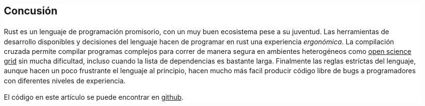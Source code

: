 ## Concusión

Rust es un lenguaje de programación promisorio, con un muy buen ecosistema pese
a su juventud. Las herramientas de desarrollo disponibles y decisiones del lenguaje hacen
de programar en rust una experiencia _ergonómica_. La compilación cruzada
permite compilar programas complejos para correr de manera segura en ambientes
heterogéneos como [open science grid][osg] sin mucha dificultad, incluso cuando
la lista de dependencias es bastante larga. Finalmente las reglas estríctas del
lenguaje, aunque hacen un poco frustrante el lenguaje al principio, hacen mucho
más facil producir código libre de bugs a programadores con diferentes niveles
de experiencia.

El código en este artículo se puede encontrar en [github][intro.repo].


[^1]: Más sobre el ciclo de desarrollo de rust en su página de [releases]
[^2]: Mas sobre `Cargo.toml` en la [documentacion de referencia][cargo.reference]
[^3]: Esto se debe a que creamos el proyecto con un `--bin` flag de lo
  contrario encontraríamos `lib.rs` y una estructura un poco más seria.
[^4]: Las instrucciones `extern crate` deben ir en la raíz del proyecto, para
  el caso binario esto es `main.rs`, en otro caso sería `lib.rs`.
[^5]: En una nota relacionada, rust implementa _resource acquisition is
  initialization_ por tanto una sentencia como `let variable;` es ilegal, más
  sobre [raii].
[^6]: Los prestamos en rust son tipos de datos, es decir `T` es un tipo
  diferente a `&T` y a su vez a `&mut T`, no hay _type cohersion_ entre estos
  tipos, a diferencia de `C++` donde una funcion con la firma `void
  something(const & var)` va a poder ser llamada con un objeto concreto
  `something(var)` y el compilador se va a encargar de construir un `const &
  var` a partir del objeto concreto.
[^7]: Puede que se requieran otras herramientas de compilación, y un archivo
  `~/.cargo/config` pero una vez configurado funciona **así de fácil**.

[cargo.reference]: https://doc.rust-lang.org/cargo/reference/manifest.html
[crates.io]: https://crates.io/
[crates.rand]: https://crates.io/crates/rand
[cross]: https://github.com/japaric/rust-cross
[intro.repo]: https://github.com/sci-prog/pimc
[osg]: https://www.opensciencegrid.org/
[raii]: https://en.wikipedia.org/wiki/Resource_acquisition_is_initialization
[rand.mc]: https://doc.rust-lang.org/rand/rand/index.html#monte-carlo-estimation-of-%CF%80
[rand]: https://doc.rust-lang.org/rand/rand/index.html
[releases]: https://github.com/rust-lang/rust/blob/master/RELEASES.md
[rust]: https://www.rust-lang.org/
[rustup]: https://www.rustup.rs/

